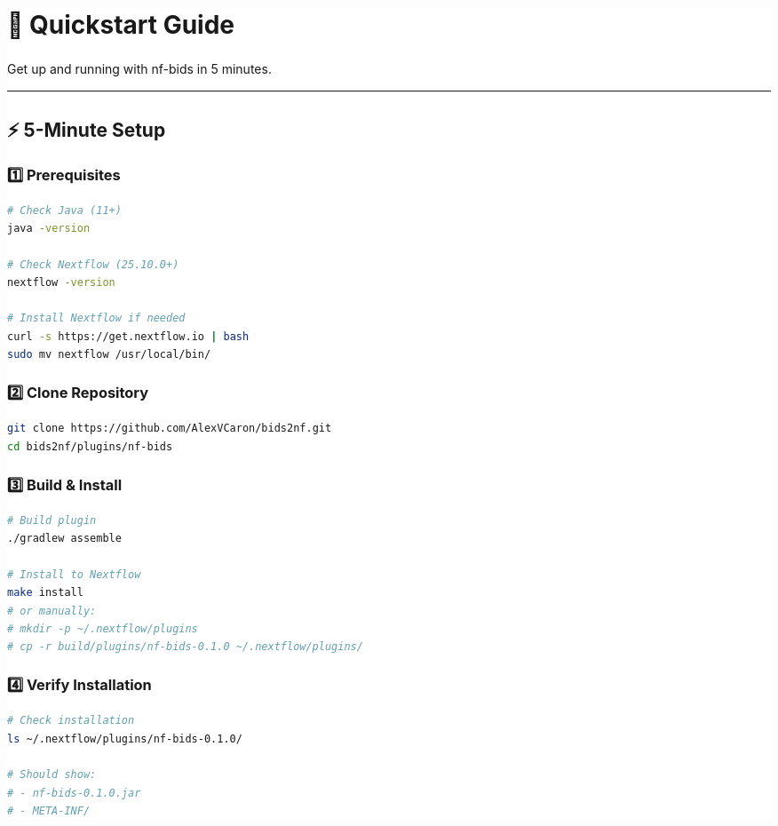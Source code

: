 # 🚀 Quickstart Guide

Get up and running with nf-bids in 5 minutes.

---

## ⚡ 5-Minute Setup

### 1️⃣ Prerequisites

```bash
# Check Java (11+)
java -version

# Check Nextflow (25.10.0+)
nextflow -version

# Install Nextflow if needed
curl -s https://get.nextflow.io | bash
sudo mv nextflow /usr/local/bin/
```

### 2️⃣ Clone Repository

```bash
git clone https://github.com/AlexVCaron/bids2nf.git
cd bids2nf/plugins/nf-bids
```

### 3️⃣ Build & Install

```bash
# Build plugin
./gradlew assemble

# Install to Nextflow
make install
# or manually:
# mkdir -p ~/.nextflow/plugins
# cp -r build/plugins/nf-bids-0.1.0 ~/.nextflow/plugins/
```

### 4️⃣ Verify Installation

```bash
# Check installation
ls ~/.nextflow/plugins/nf-bids-0.1.0/

# Should show:
# - nf-bids-0.1.0.jar
# - META-INF/
```
